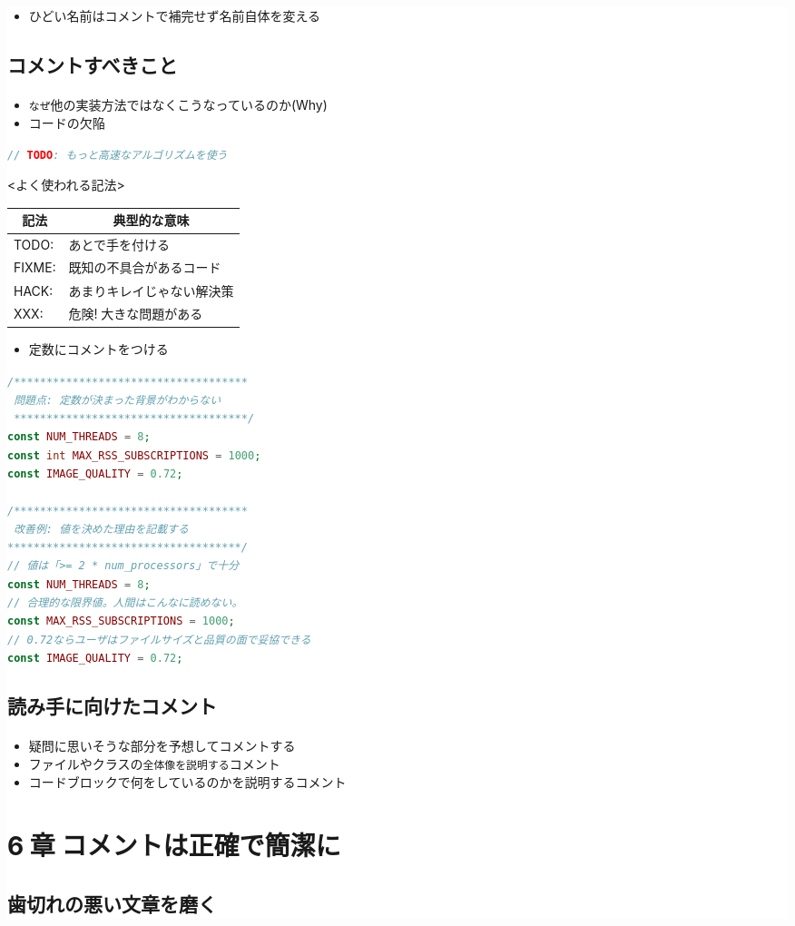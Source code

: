 - ひどい名前はコメントで補完せず名前自体を変える

## コメントすべきこと

- `なぜ`他の実装方法ではなくこうなっているのか(Why)
- コードの欠陥

```php
// TODO: もっと高速なアルゴリズムを使う
```

<よく使われる記法>

| 記法   | 典型的な意味               |
| ------ | -------------------------- |
| TODO:  | あとで手を付ける           |
| FIXME: | 既知の不具合があるコード   |
| HACK:  | あまりキレイじゃない解決策 |
| XXX:   | 危険! 大きな問題がある     |

- 定数にコメントをつける

```php
/************************************
 問題点: 定数が決まった背景がわからない
 ************************************/
const NUM_THREADS = 8;
const int MAX_RSS_SUBSCRIPTIONS = 1000;
const IMAGE_QUALITY = 0.72;

/************************************
 改善例: 値を決めた理由を記載する
************************************/
// 値は「>= 2 * num_processors」で十分
const NUM_THREADS = 8;
// 合理的な限界値。人間はこんなに読めない。
const MAX_RSS_SUBSCRIPTIONS = 1000;
// 0.72ならユーザはファイルサイズと品質の面で妥協できる
const IMAGE_QUALITY = 0.72;
```

## 読み手に向けたコメント

- 疑問に思いそうな部分を予想してコメントする
- ファイルやクラスの`全体像を説明する`コメント
- コードブロックで何をしているのかを説明するコメント

# 6 章 コメントは正確で簡潔に

## 歯切れの悪い文章を磨く
